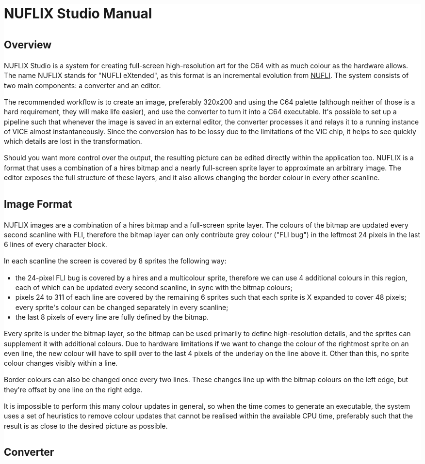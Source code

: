 # NUFLIX Studio Manual

## Overview

NUFLIX Studio is a system for creating full-screen high-resolution art for the C64 with as much colour as the hardware allows. The name NUFLIX stands for "NUFLI eXtended", as this format is an incremental evolution from [NUFLI](https://www.c64-wiki.com/wiki/NUFLI). The system consists of two main components: a converter and an editor.

The recommended workflow is to create an image, preferably 320x200 and using the C64 palette (although neither of those is a hard requirement, they will make life easier), and use the converter to turn it into a C64 executable. It's possible to set up a pipeline such that whenever the image is saved in an external editor, the converter processes it and relays it to a running instance of VICE almost instantaneously. Since the conversion has to be lossy due to the limitations of the VIC chip, it helps to see quickly which details are lost in the transformation.

Should you want more control over the output, the resulting picture can be edited directly within the application too. NUFLIX is a format that uses a combination of a hires bitmap and a nearly full-screen sprite layer to approximate an arbitrary image. The editor exposes the full structure of these layers, and it also allows changing the border colour in every other scanline.

## Image Format

NUFLIX images are a combination of a hires bitmap and a full-screen sprite layer. The colours of the bitmap are updated every second scanline with FLI, therefore the bitmap layer can only contribute grey colour ("FLI bug") in the leftmost 24 pixels in the last 6 lines of every character block.

In each scanline the screen is covered by 8 sprites the following way:

* the 24-pixel FLI bug is covered by a hires and a multicolour sprite, therefore we can use 4 additional colours in this region, each of which can be updated every second scanline, in sync with the bitmap colours;
* pixels 24 to 311 of each line are covered by the remaining 6 sprites such that each sprite is X expanded to cover 48 pixels; every sprite's colour can be changed separately in every scanline;
* the last 8 pixels of every line are fully defined by the bitmap.

Every sprite is under the bitmap layer, so the bitmap can be used primarily to define high-resolution details, and the sprites can supplement it with additional colours. Due to hardware limitations if we want to change the colour of the rightmost sprite on an even line, the new colour will have to spill over to the last 4 pixels of the underlay on the line above it. Other than this, no sprite colour changes visibly within a line.

Border colours can also be changed once every two lines. These changes line up with the bitmap colours on the left edge, but they're offset by one line on the right edge.

It is impossible to perform this many colour updates in general, so when the time comes to generate an executable, the system uses a set of heuristics to remove colour updates that cannot be realised within the available CPU time, preferably such that the result is as close to the desired picture as possible.

## Converter
